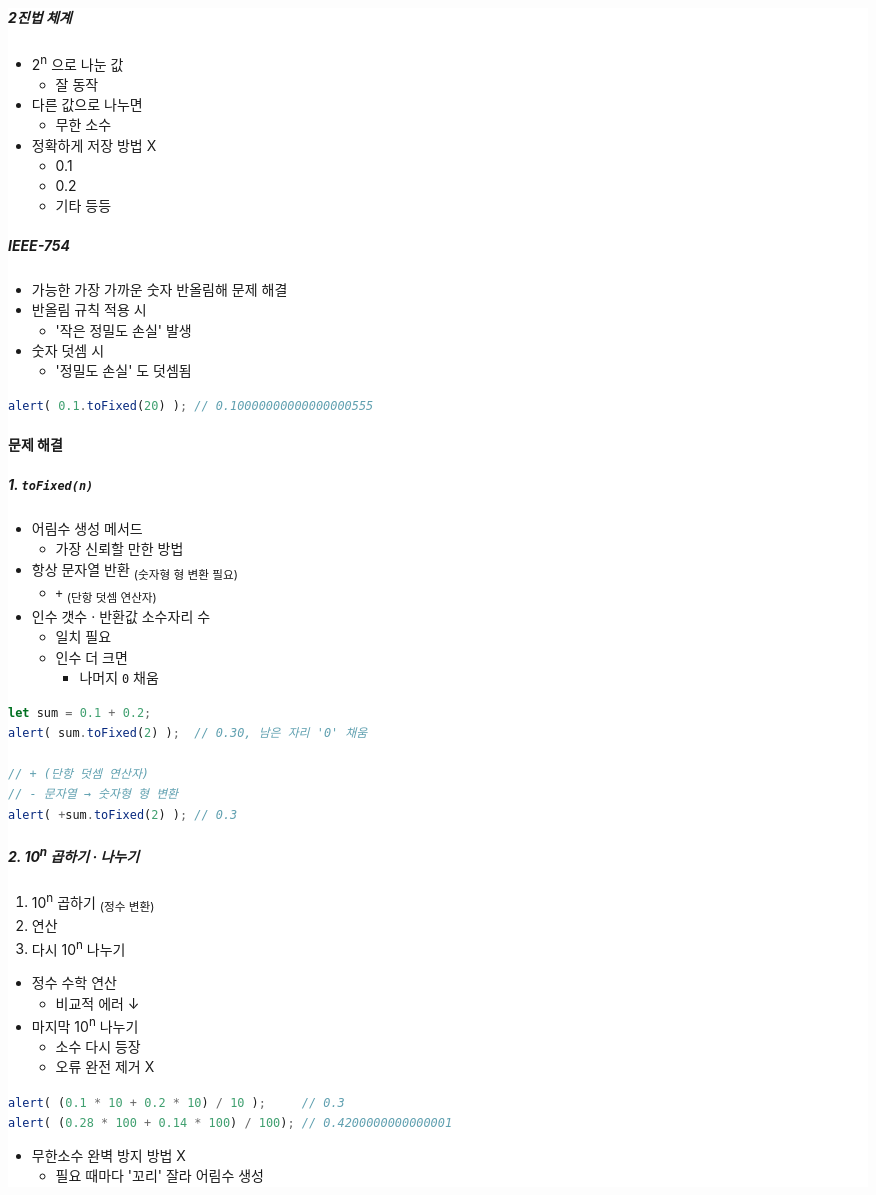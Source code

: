 ##### 2진법 체계
- 2<sup>n</sup> 으로 나눈 값
  - 잘 동작
- 다른 값으로 나누면
  - 무한 소수
- 정확하게 저장 방법 X
  - 0.1
  - 0.2
  - 기타 등등

##### IEEE-754
- 가능한 가장 가까운 숫자 반올림해 문제 해결
- 반올림 규칙 적용 시
  - '작은 정밀도 손실' 발생
- 숫자 덧셈 시
  - '정밀도 손실' 도 덧셈됨
```javascript
alert( 0.1.toFixed(20) ); // 0.10000000000000000555
```
#### 문제 해결

##### 1. `toFixed(n)`
- 어림수 생성 메서드
  - 가장 신뢰할 만한 방법
- 항상 문자열 반환 <sub>(숫자형 형 변환 필요)</sub>
  - `+` <sub>(단항 덧셈 연산자)</sub>
- 인수 갯수 · 반환값 소수자리 수
  - 일치 필요
  - 인수 더 크면
    - 나머지 `0` 채움
```javascript
let sum = 0.1 + 0.2;
alert( sum.toFixed(2) );  // 0.30, 남은 자리 '0' 채움

// + (단항 덧셈 연산자)
// - 문자열 → 숫자형 형 변환
alert( +sum.toFixed(2) ); // 0.3
```

##### 2. 10<sup>n</sup> 곱하기 · 나누기
1. 10<sup>n</sup> 곱하기 <sub>(정수 변환)</sub>
2. 연산
3. 다시 10<sup>n</sup> 나누기
- 정수 수학 연산
  - 비교적 에러 ↓
- 마지막 10<sup>n</sup> 나누기
  - 소수 다시 등장
  - 오류 완전 제거 X
```javascript
alert( (0.1 * 10 + 0.2 * 10) / 10 );     // 0.3
alert( (0.28 * 100 + 0.14 * 100) / 100); // 0.4200000000000001
```
- 무한소수 완벽 방지 방법 X
  - 필요 때마다 '꼬리' 잘라 어림수 생성
